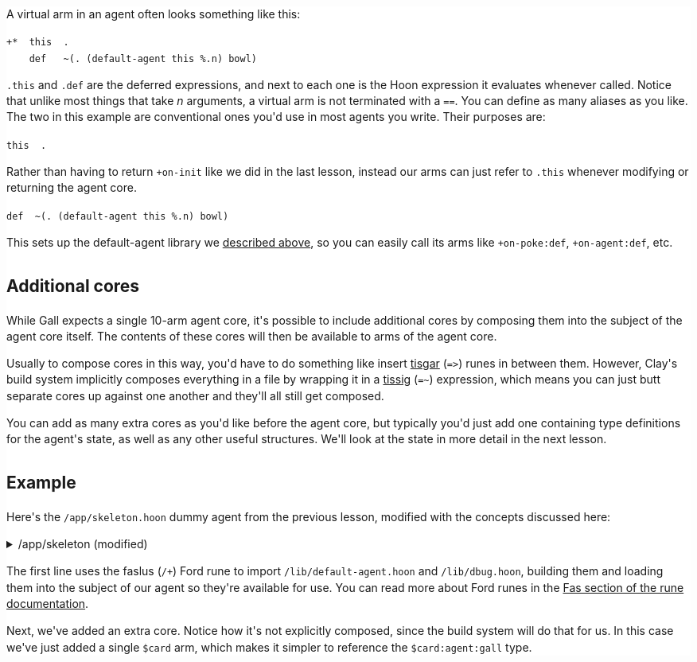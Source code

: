 A virtual arm in an agent often looks something like this:

```hoon
+*  this  .
    def   ~(. (default-agent this %.n) bowl)
```

`.this` and `.def` are the deferred expressions, and next to each one is the Hoon expression it evaluates whenever called. Notice that unlike most things that take _n_ arguments, a virtual arm is not terminated with a `==`. You can define as many aliases as you like. The two in this example are conventional ones you'd use in most agents you write. Their purposes are:

```hoon
this  .
```

Rather than having to return `+on-init` like we did in the last lesson, instead our arms can just refer to `.this` whenever modifying or returning the agent core.

```hoon
def  ~(. (default-agent this %.n) bowl)
```

This sets up the default-agent library we [described above](3-imports-and-aliases.md#default-agent), so you can easily call its arms like `+on-poke:def`, `+on-agent:def`, etc.

## Additional cores <a href="#additional-cores" id="additional-cores"></a>

While Gall expects a single 10-arm agent core, it's possible to include additional cores by composing them into the subject of the agent core itself. The contents of these cores will then be available to arms of the agent core.

Usually to compose cores in this way, you'd have to do something like insert [tisgar](../../hoon/rune/tis.md#tisgar) (`=>`) runes in between them. However, Clay's build system implicitly composes everything in a file by wrapping it in a [tissig](../../hoon/rune/tis.md#tissig) (`=~`) expression, which means you can just butt separate cores up against one another and they'll all still get composed.

You can add as many extra cores as you'd like before the agent core, but typically you'd just add one containing type definitions for the agent's state, as well as any other useful structures. We'll look at the state in more detail in the next lesson.

## Example <a href="#example" id="example"></a>

Here's the `/app/skeleton.hoon` dummy agent from the previous lesson, modified with the concepts discussed here:

<details><summary>/app/skeleton (modified)</summary></details>

The first line uses the faslus (`/+`) Ford rune to import `/lib/default-agent.hoon` and `/lib/dbug.hoon`, building them and loading them into the subject of our agent so they're available for use. You can read more about Ford runes in the [Fas section of the rune documentation](../../hoon/rune/fas.md).

Next, we've added an extra core. Notice how it's not explicitly composed, since the build system will do that for us. In this case we've just added a single `$card` arm, which makes it simpler to reference the `$card:agent:gall` type.
